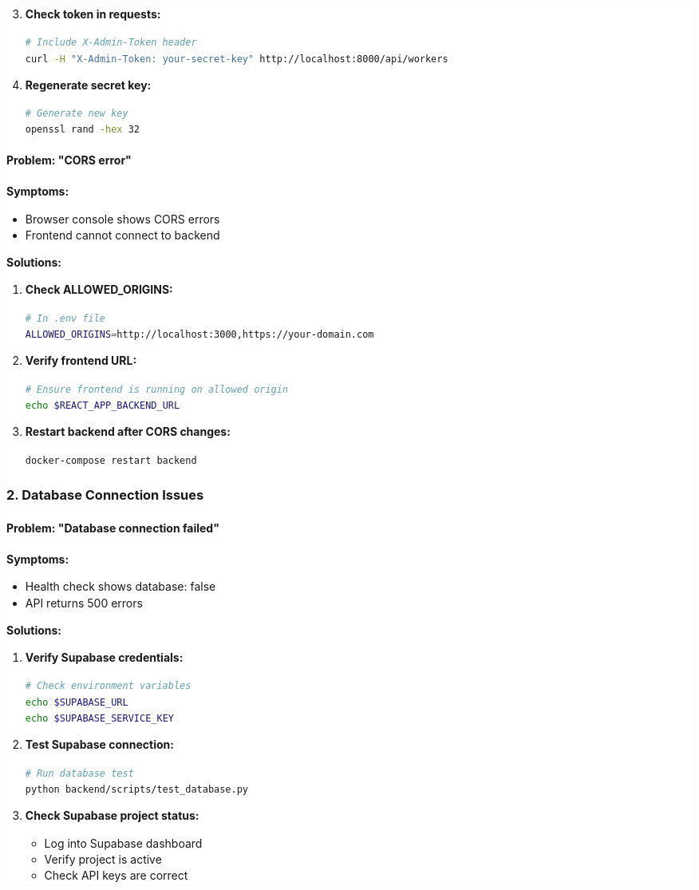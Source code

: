3. **Check token in requests:**
   ```bash
   # Include X-Admin-Token header
   curl -H "X-Admin-Token: your-secret-key" http://localhost:8000/api/workers
   ```

4. **Regenerate secret key:**
   ```bash
   # Generate new key
   openssl rand -hex 32
   ```

#### Problem: "CORS error"
**Symptoms:**
- Browser console shows CORS errors
- Frontend cannot connect to backend

**Solutions:**
1. **Check ALLOWED_ORIGINS:**
   ```bash
   # In .env file
   ALLOWED_ORIGINS=http://localhost:3000,https://your-domain.com
   ```

2. **Verify frontend URL:**
   ```bash
   # Ensure frontend is running on allowed origin
   echo $REACT_APP_BACKEND_URL
   ```

3. **Restart backend after CORS changes:**
   ```bash
   docker-compose restart backend
   ```

### 2. Database Connection Issues

#### Problem: "Database connection failed"
**Symptoms:**
- Health check shows database: false
- API returns 500 errors

**Solutions:**
1. **Verify Supabase credentials:**
   ```bash
   # Check environment variables
   echo $SUPABASE_URL
   echo $SUPABASE_SERVICE_KEY
   ```

2. **Test Supabase connection:**
   ```bash
   # Run database test
   python backend/scripts/test_database.py
   ```

3. **Check Supabase project status:**
   - Log into Supabase dashboard
   - Verify project is active
   - Check API keys are correct
